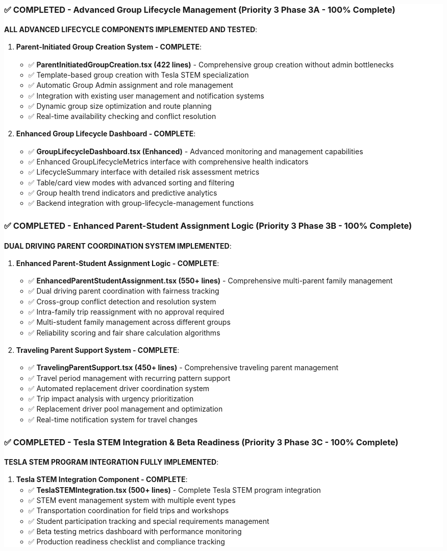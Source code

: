### **✅ COMPLETED - Advanced Group Lifecycle Management (Priority 3 Phase 3A - 100% Complete)**

**ALL ADVANCED LIFECYCLE COMPONENTS IMPLEMENTED AND TESTED**:

1. **Parent-Initiated Group Creation System - COMPLETE**:
   - ✅ **ParentInitiatedGroupCreation.tsx (422 lines)** - Comprehensive group creation without admin bottlenecks
   - ✅ Template-based group creation with Tesla STEM specialization
   - ✅ Automatic Group Admin assignment and role management
   - ✅ Integration with existing user management and notification systems
   - ✅ Dynamic group size optimization and route planning
   - ✅ Real-time availability checking and conflict resolution

2. **Enhanced Group Lifecycle Dashboard - COMPLETE**:
   - ✅ **GroupLifecycleDashboard.tsx (Enhanced)** - Advanced monitoring and management capabilities
   - ✅ Enhanced GroupLifecycleMetrics interface with comprehensive health indicators
   - ✅ LifecycleSummary interface with detailed risk assessment metrics
   - ✅ Table/card view modes with advanced sorting and filtering
   - ✅ Group health trend indicators and predictive analytics
   - ✅ Backend integration with group-lifecycle-management functions

### **✅ COMPLETED - Enhanced Parent-Student Assignment Logic (Priority 3 Phase 3B - 100% Complete)**

**DUAL DRIVING PARENT COORDINATION SYSTEM IMPLEMENTED**:

1. **Enhanced Parent-Student Assignment Logic - COMPLETE**:
   - ✅ **EnhancedParentStudentAssignment.tsx (550+ lines)** - Comprehensive multi-parent family management
   - ✅ Dual driving parent coordination with fairness tracking
   - ✅ Cross-group conflict detection and resolution system
   - ✅ Intra-family trip reassignment with no approval required
   - ✅ Multi-student family management across different groups
   - ✅ Reliability scoring and fair share calculation algorithms

2. **Traveling Parent Support System - COMPLETE**:
   - ✅ **TravelingParentSupport.tsx (450+ lines)** - Comprehensive traveling parent management
   - ✅ Travel period management with recurring pattern support
   - ✅ Automated replacement driver coordination system
   - ✅ Trip impact analysis with urgency prioritization
   - ✅ Replacement driver pool management and optimization
   - ✅ Real-time notification system for travel changes

### **✅ COMPLETED - Tesla STEM Integration & Beta Readiness (Priority 3 Phase 3C - 100% Complete)**

**TESLA STEM PROGRAM INTEGRATION FULLY IMPLEMENTED**:

1. **Tesla STEM Integration Component - COMPLETE**:
   - ✅ **TeslaSTEMIntegration.tsx (500+ lines)** - Complete Tesla STEM program integration
   - ✅ STEM event management system with multiple event types
   - ✅ Transportation coordination for field trips and workshops
   - ✅ Student participation tracking and special requirements management
   - ✅ Beta testing metrics dashboard with performance monitoring
   - ✅ Production readiness checklist and compliance tracking
